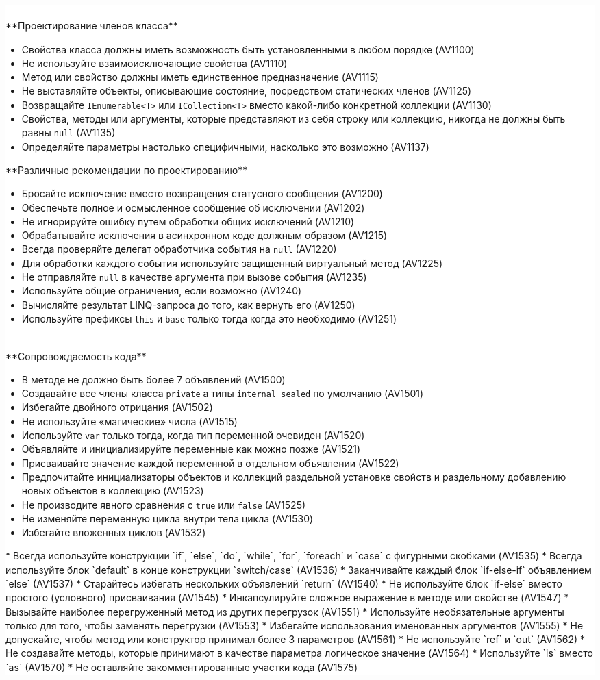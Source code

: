 <br/>
**Проектирование членов класса**

* Свойства класса должны иметь возможность быть установленными в любом порядке (AV1100)
* Не используйте взаимоисключающие свойства (AV1110)
* Метод или свойство должны иметь единственное предназначение (AV1115)
* Не выставляйте объекты, описывающие состояние, посредством статических членов (AV1125)
* Возвращайте `IEnumerable<T>` или `ICollection<T>` вместо какой-либо конкретной коллекции (AV1130) 
* Свойства, методы или аргументы, которые представляют из себя строку или коллекцию, никогда не должны быть равны `null` (AV1135)
* Определяйте параметры настолько специфичными, насколько это возможно (AV1137)
</td>
<td class="column">
**Различные рекомендации по проектированию**

* Бросайте исключение вместо возвращения статусного сообщения (AV1200)
* Обеспечьте полное и осмысленное сообщение об исключении (AV1202)
* Не игнорируйте ошибку путем обработки общих исключений (AV1210)
* Обрабатывайте исключения в асинхронном коде должным образом (AV1215)
* Всегда проверяйте делегат обработчика события на  `null` (AV1220)
* Для обработки каждого события используйте защищенный виртуальный метод (AV1225)
* Не отправляйте `null` в качестве аргумента при вызове события (AV1235)
* Используйте общие ограничения, если возможно (AV1240)
* Вычисляйте результат LINQ-запроса до того, как вернуть его (AV1250)
* Используйте префиксы `this` и `base` только тогда когда это необходимо (AV1251)

<br/>
**Сопровождаемость кода**

* В методе не должно быть более 7 объявлений (AV1500)
* Создавайте все члены класса `private` а типы `internal sealed` по умолчанию (AV1501)
* Избегайте двойного отрицания (AV1502)
* Не используйте «магические» числа (AV1515)
* Используйте `var` только тогда, когда тип переменной очевиден (AV1520)
* Объявляйте и инициализируйте переменные как можно позже (AV1521)
* Присваивайте значение каждой переменной в отдельном объявлении (AV1522)
* Предпочитайте инициализаторы объектов и коллекций раздельной установке свойств и раздельному добавлению новых объектов в коллекцию (AV1523)
* Не производите явного сравнения с `true` или `false` (AV1525)
* Не изменяйте переменную цикла внутри тела цикла (AV1530)
* Избегайте вложенных циклов (AV1532)
</td>
<td class="column">
* Всегда используйте конструкции `if`, `else`, `do`, `while`, `for`, `foreach` и `case` с фигурными скобками (AV1535)
* Всегда используйте блок `default` в конце конструкции `switch/case` (AV1536)
* Заканчивайте каждый блок `if-else-if` объявлением `else` (AV1537)
* Старайтесь избегать нескольких объявлений `return` (AV1540)
* Не используйте блок `if-else` вместо простого (условного) присваивания (AV1545)
* Инкапсулируйте сложное выражение в методе или свойстве (AV1547)
* Вызывайте наиболее перегруженный метод из других перегрузок (AV1551)
* Используйте необязательные аргументы только для того, чтобы заменять перегрузки (AV1553)
* Избегайте использования именованных аргументов (AV1555)
* Не допускайте, чтобы метод или конструктор принимал более 3 параметров (AV1561)
* Не используйте `ref` и `out` (AV1562)
* Не создавайте методы, которые принимают в качестве параметра логическое значение (AV1564)
* Используйте `is` вместо `as` (AV1570)
* Не оставляйте закомментированные участки кода (AV1575)
